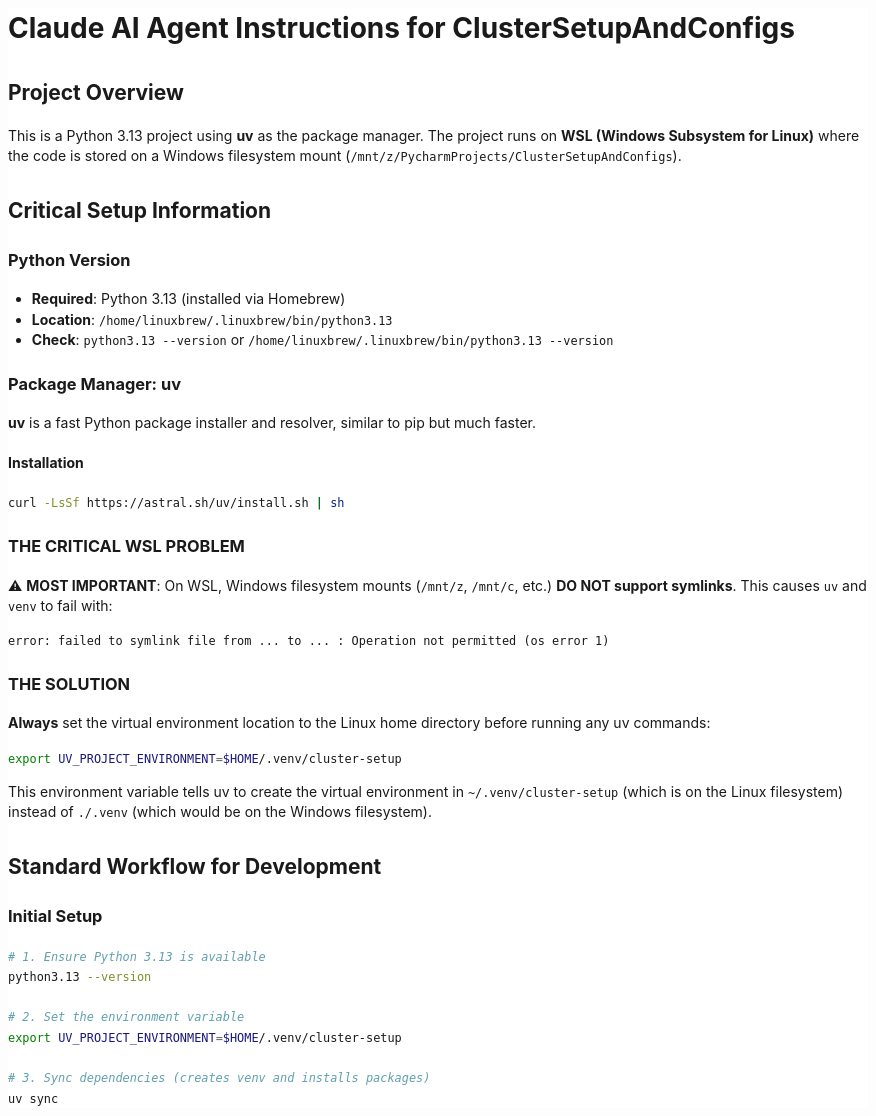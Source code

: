 # Claude AI Agent Instructions for ClusterSetupAndConfigs

## Project Overview

This is a Python 3.13 project using **uv** as the package manager. The project runs on **WSL (Windows Subsystem for Linux)** where the code is stored on a Windows filesystem mount (`/mnt/z/PycharmProjects/ClusterSetupAndConfigs`).

## Critical Setup Information

### Python Version
- **Required**: Python 3.13 (installed via Homebrew)
- **Location**: `/home/linuxbrew/.linuxbrew/bin/python3.13`
- **Check**: `python3.13 --version` or `/home/linuxbrew/.linuxbrew/bin/python3.13 --version`

### Package Manager: uv

**uv** is a fast Python package installer and resolver, similar to pip but much faster.

#### Installation
```bash
curl -LsSf https://astral.sh/uv/install.sh | sh
```

### THE CRITICAL WSL PROBLEM

⚠️ **MOST IMPORTANT**: On WSL, Windows filesystem mounts (`/mnt/z`, `/mnt/c`, etc.) **DO NOT support symlinks**. This causes `uv` and `venv` to fail with:

```
error: failed to symlink file from ... to ... : Operation not permitted (os error 1)
```

### THE SOLUTION

**Always** set the virtual environment location to the Linux home directory before running any uv commands:

```bash
export UV_PROJECT_ENVIRONMENT=$HOME/.venv/cluster-setup
```

This environment variable tells uv to create the virtual environment in `~/.venv/cluster-setup` (which is on the Linux filesystem) instead of `./.venv` (which would be on the Windows filesystem).

## Standard Workflow for Development

### Initial Setup
```bash
# 1. Ensure Python 3.13 is available
python3.13 --version

# 2. Set the environment variable
export UV_PROJECT_ENVIRONMENT=$HOME/.venv/cluster-setup

# 3. Sync dependencies (creates venv and installs packages)
uv sync
```
